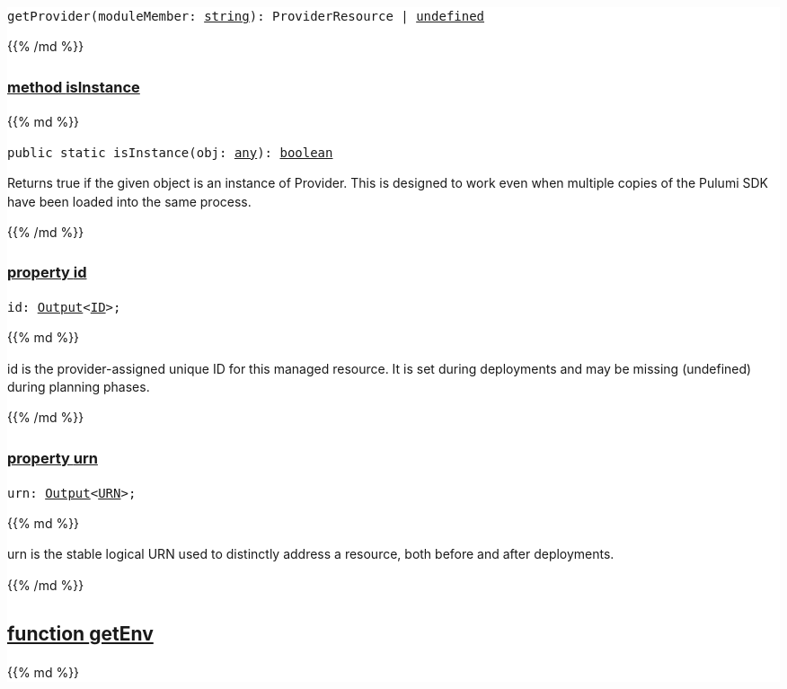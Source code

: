 <pre class="highlight"><span class='kd'></span>getProvider(moduleMember: <span class='kd'><a href='https://developer.mozilla.org/en-US/docs/Web/JavaScript/Reference/Global_Objects/String'>string</a></span>): ProviderResource | <span class='kd'><a href='https://developer.mozilla.org/en-US/docs/Web/JavaScript/Reference/Global_Objects/undefined'>undefined</a></span></pre>

{{% /md %}}
</div>
<h3 class="pdoc-member-header" id="Provider-isInstance">
<a class="pdoc-child-name" href="https://github.com/pulumi/pulumi-azure/blob/c65ecc4d5fd47a6b7a09d5ea6a52c7a6c272d648/sdk/nodejs/provider.ts#L23">method <b>isInstance</b></a>
</h3>
<div class="pdoc-member-contents">
{{% md %}}

<pre class="highlight"><span class='kd'>public static </span>isInstance(obj: <span class='kd'><a href='https://www.typescriptlang.org/docs/handbook/basic-types.html#any'>any</a></span>): <span class='kd'><a href='https://developer.mozilla.org/en-US/docs/Web/JavaScript/Reference/Global_Objects/Boolean'>boolean</a></span></pre>


Returns true if the given object is an instance of Provider.  This is designed to work even
when multiple copies of the Pulumi SDK have been loaded into the same process.

{{% /md %}}
</div>
<h3 class="pdoc-member-header" id="Provider-id">
<a class="pdoc-child-name" href="https://github.com/pulumi/pulumi-azure/blob/c65ecc4d5fd47a6b7a09d5ea6a52c7a6c272d648/sdk/nodejs/node_modules/@pulumi/pulumi/resource.d.ts#L212">property <b>id</b></a>
</h3>
<div class="pdoc-member-contents">
<pre class="highlight"><span class='kd'></span>id: <a href='/docs/reference/pkg/nodejs/pulumi/pulumi/#Output'>Output</a>&lt;<a href='/docs/reference/pkg/nodejs/pulumi/pulumi/#ID'>ID</a>&gt;;</pre>
{{% md %}}

id is the provider-assigned unique ID for this managed resource.  It is set during
deployments and may be missing (undefined) during planning phases.

{{% /md %}}
</div>
<h3 class="pdoc-member-header" id="Provider-urn">
<a class="pdoc-child-name" href="https://github.com/pulumi/pulumi-azure/blob/c65ecc4d5fd47a6b7a09d5ea6a52c7a6c272d648/sdk/nodejs/node_modules/@pulumi/pulumi/resource.d.ts#L17">property <b>urn</b></a>
</h3>
<div class="pdoc-member-contents">
<pre class="highlight"><span class='kd'></span>urn: <a href='/docs/reference/pkg/nodejs/pulumi/pulumi/#Output'>Output</a>&lt;<a href='/docs/reference/pkg/nodejs/pulumi/pulumi/#URN'>URN</a>&gt;;</pre>
{{% md %}}

urn is the stable logical URN used to distinctly address a resource, both before and after
deployments.

{{% /md %}}
</div>
</div>
<h2 class="pdoc-module-header" id="getEnv">
<a class="pdoc-member-name" href="https://github.com/pulumi/pulumi-azure/blob/c65ecc4d5fd47a6b7a09d5ea6a52c7a6c272d648/sdk/nodejs/utilities.ts#L5">function <b>getEnv</b></a>
</h2>
<div class="pdoc-module-contents">
{{% md %}}
